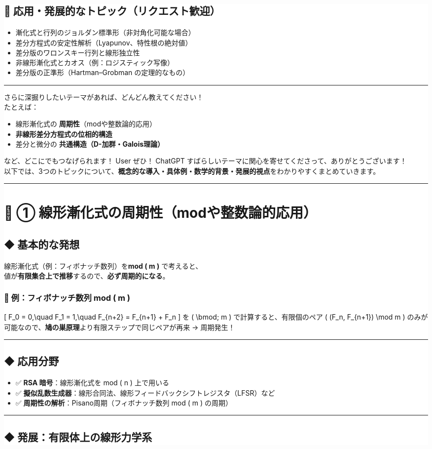 
## 🧩 応用・発展的なトピック（リクエスト歓迎）

- 漸化式と行列のジョルダン標準形（非対角化可能な場合）
- 差分方程式の安定性解析（Lyapunov、特性根の絶対値）
- 差分版のワロンスキー行列と線形独立性
- 非線形漸化式とカオス（例：ロジスティック写像）
- 差分版の正準形（Hartman–Grobman の定理的なもの）

---

さらに深掘りしたいテーマがあれば、どんどん教えてください！  
たとえば：

- 線形漸化式の **周期性**（modや整数論的応用）
- **非線形差分方程式の位相的構造**
- 差分と微分の **共通構造（D-加群・Galois理論）**

など、どこにでもつなげられます！
User
ぜひ！
ChatGPT
すばらしいテーマに関心を寄せてくださって、ありがとうございます！  
以下では、3つのトピックについて、**概念的な導入・具体例・数学的背景・発展的視点**をわかりやすくまとめていきます。

---

# 🔷 ① 線形漸化式の周期性（modや整数論的応用）

## ◆ 基本的な発想
線形漸化式（例：フィボナッチ数列）を**mod \( m \)** で考えると、  
値が**有限集合上で推移**するので、**必ず周期的になる**。

### 🔸 例：フィボナッチ数列 mod \( m \)
\[
F_0 = 0,\quad F_1 = 1,\quad F_{n+2} = F_{n+1} + F_n
\]
を \( \bmod\; m \) で計算すると、有限個のペア \( (F_n, F_{n+1}) \mod m \) のみが可能なので、**鳩の巣原理**より有限ステップで同じペアが再来 → 周期発生！

---

## ◆ 応用分野

- ✅ **RSA 暗号**：線形漸化式を mod \( n \) 上で用いる
- ✅ **擬似乱数生成器**：線形合同法、線形フィードバックシフトレジスタ（LFSR）など
- ✅ **周期性の解析**：Pisano周期（フィボナッチ数列 mod \( m \) の周期）

---

## ◆ 発展：有限体上の線形力学系
